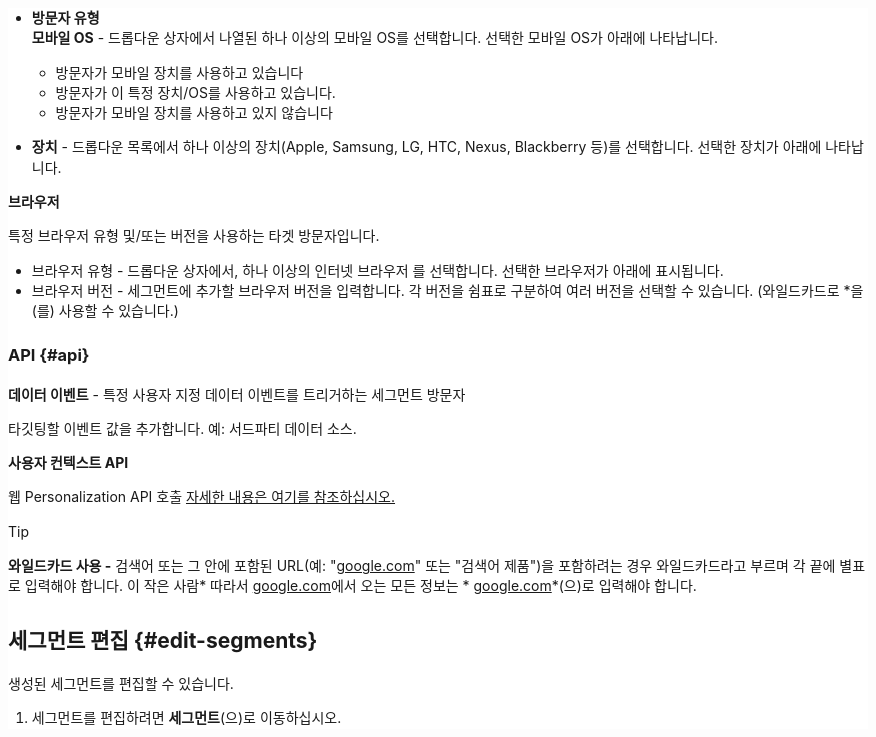 * **방문자 유형**<br />
  **모바일 OS** - 드롭다운 상자에서 나열된 하나 이상의 모바일 OS를 선택합니다. 선택한 모바일 OS가 아래에 나타납니다.

   * 방문자가 모바일 장치를 사용하고 있습니다
   * 방문자가 이 특정 장치/OS를 사용하고 있습니다.
   * 방문자가 모바일 장치를 사용하고 있지 않습니다

* **장치** - 드롭다운 목록에서 하나 이상의 장치(Apple, Samsung, LG, HTC, Nexus, Blackberry 등)를 선택합니다. 선택한 장치가 아래에 나타납니다.

**브라우저**

특정 브라우저 유형 및/또는 버전을 사용하는 타겟 방문자입니다.

* 브라우저 유형 - 드롭다운 상자에서, 하나 이상의 인터넷 브라우저 를 선택합니다. 선택한 브라우저가 아래에 표시됩니다.
* 브라우저 버전 - 세그먼트에 추가할 브라우저 버전을 입력합니다. 각 버전을 쉼표로 구분하여 여러 버전을 선택할 수 있습니다. (와일드카드로 &#42;을(를) 사용할 수 있습니다.)

### API {#api}

**데이터 이벤트** - 특정 사용자 지정 데이터 이벤트를 트리거하는 세그먼트 방문자

타깃팅할 이벤트 값을 추가합니다. 예: 서드파티 데이터 소스.

**사용자 컨텍스트 API**

웹 Personalization API 호출 [자세한 내용은 여기를 참조하십시오.](https://experienceleague.adobe.com/ko/docs/marketo-developer/marketo/javascriptapi/web-personalization)

>[!TIP]
>
>**와일드카드 사용 -** 검색어 또는 그 안에 포함된 URL(예: &quot;[google.com](https://google.com)&quot; 또는 &quot;검색어 제품&quot;)을 포함하려는 경우 와일드카드라고 부르며 각 끝에 별표로 입력해야 합니다. 이 작은 사람&#42; 따라서 [google.com](https://google.com)에서 오는 모든 정보는 &#42; [google.com](https://google.com)&#42;(으)로 입력해야 합니다.

## 세그먼트 편집 {#edit-segments}

생성된 세그먼트를 편집할 수 있습니다.

1. 세그먼트를 편집하려면 **세그먼트**(으)로 이동하십시오.
